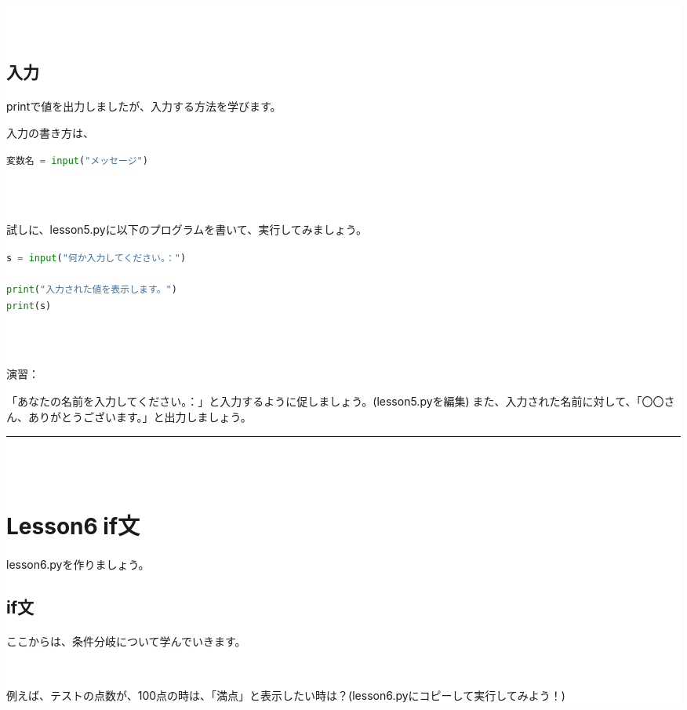 <br/>
<br/>

## 入力

printで値を出力しましたが、入力する方法を学びます。

入力の書き方は、


```python
変数名 = input("メッセージ")
```

<br/>
<br/>

試しに、lesson5.pyに以下のプログラムを書いて、実行してみましょう。


```python
s = input("何か入力してください。：")

print("入力された値を表示します。")
print(s)
```

<br/>
<br/>

<div class="enshu">
    <p class="enshu-title">演習：</p>
    <p class="enshu-q">
    「あなたの名前を入力してください。：」と入力するように促しましょう。(lesson5.pyを編集)
    また、入力された名前に対して、「〇〇さん、ありがとうございます。」と出力しましょう。
    </p>

</div>

<hr/>
<br/>
<br/>


# Lesson6 if文

lesson6.pyを作りましょう。


## if文
ここからは、条件分岐について学んでいきます。

<br/>


例えば、テストの点数が、100点の時は、「満点」と表示したい時は？(lesson6.pyにコピーして実行してみよう！)

